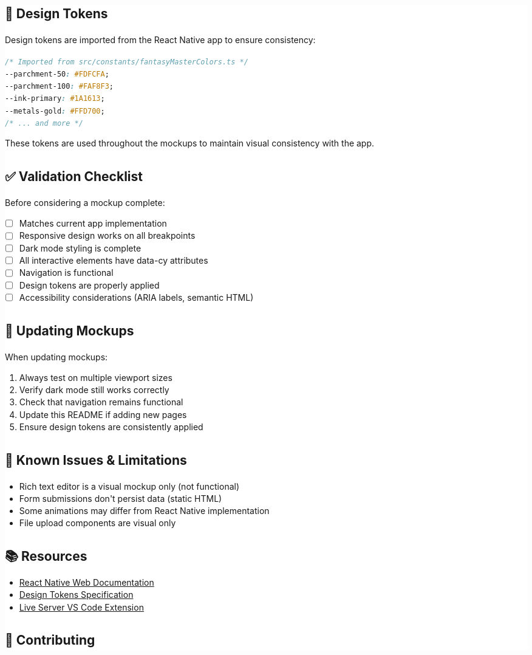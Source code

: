 ## 🎯 Design Tokens

Design tokens are imported from the React Native app to ensure consistency:

```css
/* Imported from src/constants/fantasyMasterColors.ts */
--parchment-50: #FDFCFA;
--parchment-100: #FAF8F3;
--ink-primary: #1A1613;
--metals-gold: #FFD700;
/* ... and more */
```

These tokens are used throughout the mockups to maintain visual consistency with the app.

## ✅ Validation Checklist

Before considering a mockup complete:
- [ ] Matches current app implementation
- [ ] Responsive design works on all breakpoints
- [ ] Dark mode styling is complete
- [ ] All interactive elements have data-cy attributes
- [ ] Navigation is functional
- [ ] Design tokens are properly applied
- [ ] Accessibility considerations (ARIA labels, semantic HTML)

## 🔄 Updating Mockups

When updating mockups:
1. Always test on multiple viewport sizes
2. Verify dark mode still works correctly
3. Check that navigation remains functional
4. Update this README if adding new pages
5. Ensure design tokens are consistently applied

## 🐛 Known Issues & Limitations

- Rich text editor is a visual mockup only (not functional)
- Form submissions don't persist data (static HTML)
- Some animations may differ from React Native implementation
- File upload components are visual only

## 📚 Resources

- [React Native Web Documentation](https://necolas.github.io/react-native-web/)
- [Design Tokens Specification](https://www.w3.org/community/design-tokens/)
- [Live Server VS Code Extension](https://marketplace.visualstudio.com/items?itemName=ritwickdey.LiveServer)

## 🤝 Contributing

